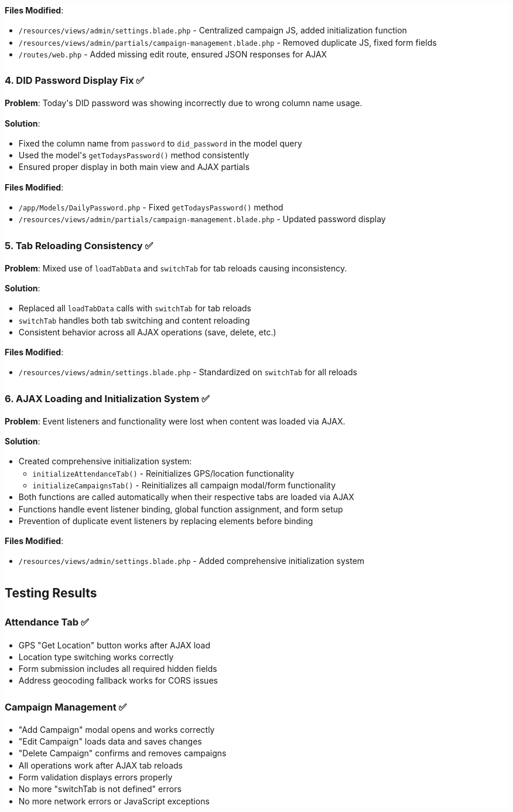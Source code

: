 **Files Modified**:
- `/resources/views/admin/settings.blade.php` - Centralized campaign JS, added initialization function
- `/resources/views/admin/partials/campaign-management.blade.php` - Removed duplicate JS, fixed form fields
- `/routes/web.php` - Added missing edit route, ensured JSON responses for AJAX

### 4. DID Password Display Fix ✅
**Problem**: Today's DID password was showing incorrectly due to wrong column name usage.

**Solution**:
- Fixed the column name from `password` to `did_password` in the model query
- Used the model's `getTodaysPassword()` method consistently
- Ensured proper display in both main view and AJAX partials

**Files Modified**:
- `/app/Models/DailyPassword.php` - Fixed `getTodaysPassword()` method
- `/resources/views/admin/partials/campaign-management.blade.php` - Updated password display

### 5. Tab Reloading Consistency ✅
**Problem**: Mixed use of `loadTabData` and `switchTab` for tab reloads causing inconsistency.

**Solution**:
- Replaced all `loadTabData` calls with `switchTab` for tab reloads
- `switchTab` handles both tab switching and content reloading
- Consistent behavior across all AJAX operations (save, delete, etc.)

**Files Modified**:
- `/resources/views/admin/settings.blade.php` - Standardized on `switchTab` for all reloads

### 6. AJAX Loading and Initialization System ✅
**Problem**: Event listeners and functionality were lost when content was loaded via AJAX.

**Solution**:
- Created comprehensive initialization system:
  - `initializeAttendanceTab()` - Reinitializes GPS/location functionality
  - `initializeCampaignsTab()` - Reinitializes all campaign modal/form functionality
- Both functions are called automatically when their respective tabs are loaded via AJAX
- Functions handle event listener binding, global function assignment, and form setup
- Prevention of duplicate event listeners by replacing elements before binding

**Files Modified**:
- `/resources/views/admin/settings.blade.php` - Added comprehensive initialization system

## Testing Results

### Attendance Tab ✅
- GPS "Get Location" button works after AJAX load
- Location type switching works correctly
- Form submission includes all required hidden fields
- Address geocoding fallback works for CORS issues

### Campaign Management ✅
- "Add Campaign" modal opens and works correctly
- "Edit Campaign" loads data and saves changes
- "Delete Campaign" confirms and removes campaigns
- All operations work after AJAX tab reloads
- Form validation displays errors properly
- No more "switchTab is not defined" errors
- No more network errors or JavaScript exceptions
